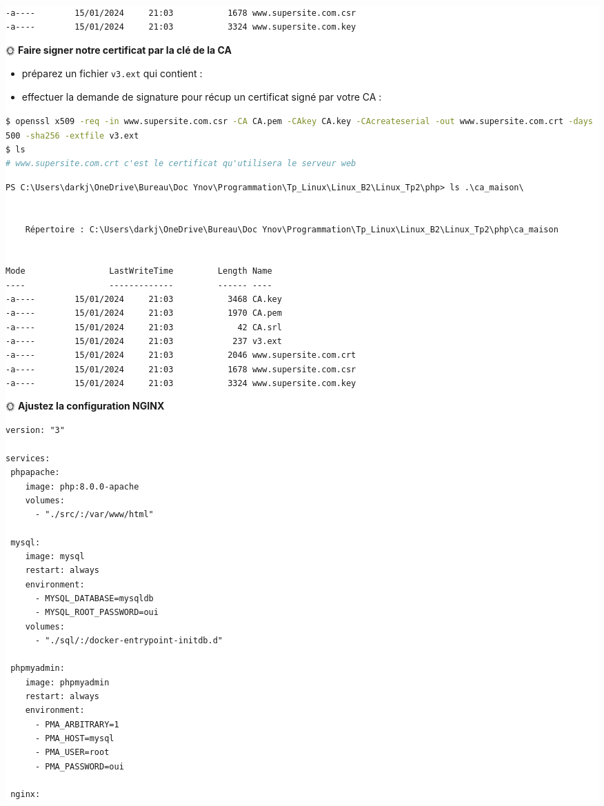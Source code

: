 ```
-a----        15/01/2024     21:03           1678 www.supersite.com.csr
-a----        15/01/2024     21:03           3324 www.supersite.com.key
```

🌞 **Faire signer notre certificat par la clé de la CA**

- préparez un fichier `v3.ext` qui contient :

- effectuer la demande de signature pour récup un certificat signé par votre CA :

```bash
$ openssl x509 -req -in www.supersite.com.csr -CA CA.pem -CAkey CA.key -CAcreateserial -out www.supersite.com.crt -days 500 -sha256 -extfile v3.ext
$ ls
# www.supersite.com.crt c'est le certificat qu'utilisera le serveur web
```

```
PS C:\Users\darkj\OneDrive\Bureau\Doc Ynov\Programmation\Tp_Linux\Linux_B2\Linux_Tp2\php> ls .\ca_maison\


    Répertoire : C:\Users\darkj\OneDrive\Bureau\Doc Ynov\Programmation\Tp_Linux\Linux_B2\Linux_Tp2\php\ca_maison


Mode                 LastWriteTime         Length Name
----                 -------------         ------ ----
-a----        15/01/2024     21:03           3468 CA.key
-a----        15/01/2024     21:03           1970 CA.pem
-a----        15/01/2024     21:03             42 CA.srl
-a----        15/01/2024     21:03            237 v3.ext
-a----        15/01/2024     21:03           2046 www.supersite.com.crt
-a----        15/01/2024     21:03           1678 www.supersite.com.csr
-a----        15/01/2024     21:03           3324 www.supersite.com.key
```

🌞 **Ajustez la configuration NGINX**

```
version: "3"

services:
 phpapache:
    image: php:8.0.0-apache
    volumes:
      - "./src/:/var/www/html"

 mysql:
    image: mysql
    restart: always
    environment:
      - MYSQL_DATABASE=mysqldb
      - MYSQL_ROOT_PASSWORD=oui
    volumes:
      - "./sql/:/docker-entrypoint-initdb.d"

 phpmyadmin:
    image: phpmyadmin
    restart: always
    environment:
      - PMA_ARBITRARY=1
      - PMA_HOST=mysql
      - PMA_USER=root
      - PMA_PASSWORD=oui

 nginx:
```